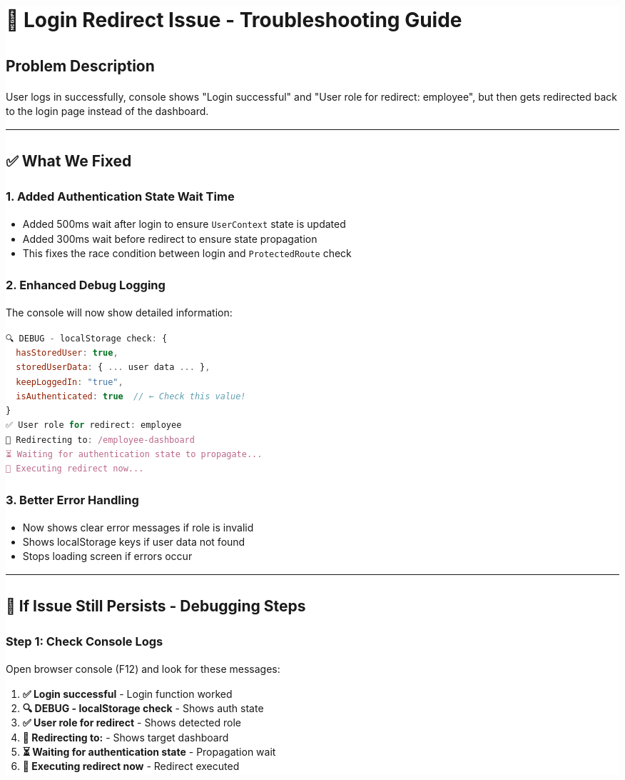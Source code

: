 # 🔧 Login Redirect Issue - Troubleshooting Guide

## Problem Description
User logs in successfully, console shows "Login successful" and "User role for redirect: employee", but then gets redirected back to the login page instead of the dashboard.

---

## ✅ What We Fixed

### 1. **Added Authentication State Wait Time**
- Added 500ms wait after login to ensure `UserContext` state is updated
- Added 300ms wait before redirect to ensure state propagation
- This fixes the race condition between login and `ProtectedRoute` check

### 2. **Enhanced Debug Logging**
The console will now show detailed information:

```javascript
🔍 DEBUG - localStorage check: {
  hasStoredUser: true,
  storedUserData: { ... user data ... },
  keepLoggedIn: "true",
  isAuthenticated: true  // ← Check this value!
}
✅ User role for redirect: employee
🚀 Redirecting to: /employee-dashboard
⏳ Waiting for authentication state to propagate...
🔄 Executing redirect now...
```

### 3. **Better Error Handling**
- Now shows clear error messages if role is invalid
- Shows localStorage keys if user data not found
- Stops loading screen if errors occur

---

## 🐛 If Issue Still Persists - Debugging Steps

### Step 1: Check Console Logs
Open browser console (F12) and look for these messages:

1. **✅ Login successful** - Login function worked
2. **🔍 DEBUG - localStorage check** - Shows auth state
3. **✅ User role for redirect** - Shows detected role
4. **🚀 Redirecting to:** - Shows target dashboard
5. **⏳ Waiting for authentication state** - Propagation wait
6. **🔄 Executing redirect now** - Redirect executed
